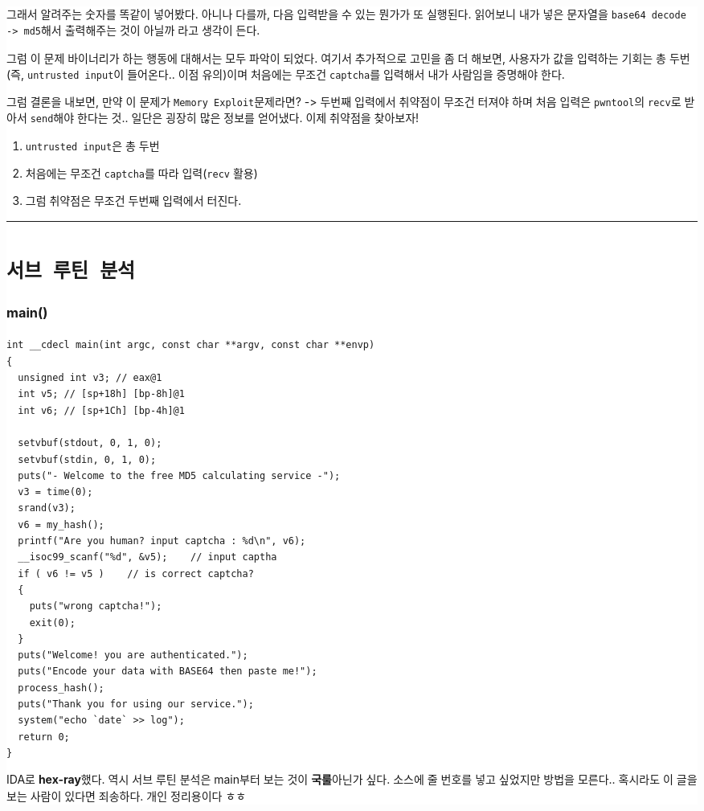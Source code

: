  그래서 알려주는 숫자를 똑같이 넣어봤다. 아니나 다를까, 다음 입력받을 수 있는 뭔가가 또 실행된다. 읽어보니 내가 넣은 문자열을 `base64 decode -> md5`해서 출력해주는 것이 아닐까 라고 생각이 든다.

그럼 이 문제 바이너리가 하는 행동에 대해서는 모두 파악이 되었다. 여기서 추가적으로 고민을 좀 더 해보면, 사용자가 값을 입력하는 기회는 총 두번(즉, `untrusted input`이 들어온다.. 이점 유의)이며 처음에는 무조건 `captcha`를 입력해서 내가 사람임을 증명해야 한다.

 그럼 결론을 내보면, 만약 이 문제가 `Memory Exploit`문제라면? -> 두번째 입력에서 취약점이 무조건 터져야 하며 처음 입력은 `pwntool`의 `recv`로 받아서 `send`해야 한다는 것.. 일단은 굉장히 많은 정보를 얻어냈다. 이제 취약점을 찾아보자!

1.  `untrusted input`은 총 두번
    
2.  처음에는 무조건 `captcha`를 따라 입력(`recv` 활용)
    
3.  그럼 취약점은 무조건 두번째 입력에서 터진다.
    

---

# `서브 루틴 분석`

### main()

```
int __cdecl main(int argc, const char **argv, const char **envp)
{
  unsigned int v3; // eax@1
  int v5; // [sp+18h] [bp-8h]@1
  int v6; // [sp+1Ch] [bp-4h]@1

  setvbuf(stdout, 0, 1, 0);
  setvbuf(stdin, 0, 1, 0);
  puts("- Welcome to the free MD5 calculating service -");
  v3 = time(0);
  srand(v3);
  v6 = my_hash();
  printf("Are you human? input captcha : %d\n", v6);
  __isoc99_scanf("%d", &v5);    // input captha
  if ( v6 != v5 )    // is correct captcha?
  {
    puts("wrong captcha!");
    exit(0);
  }
  puts("Welcome! you are authenticated.");
  puts("Encode your data with BASE64 then paste me!");
  process_hash();
  puts("Thank you for using our service.");
  system("echo `date` >> log");
  return 0;
}
```

 IDA로 **hex-ray**했다. 역시 서브 루틴 분석은 main부터 보는 것이 **국룰**아닌가 싶다. 소스에 줄 번호를 넣고 싶었지만 방법을 모른다.. 혹시라도 이 글을 보는 사람이 있다면 죄송하다. 개인 정리용이다 ㅎㅎ
